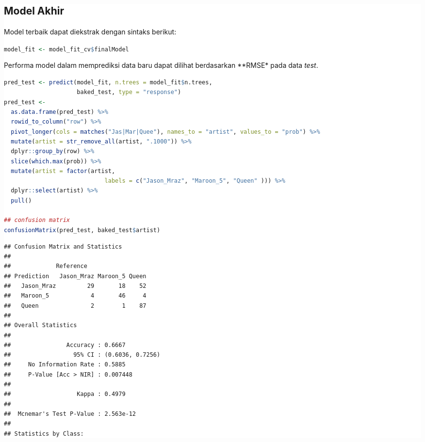 ## Model Akhir

Model terbaik dapat diekstrak dengan sintaks berikut:

``` r
model_fit <- model_fit_cv$finalModel
```

Performa model dalam memprediksi data baru dapat dilihat berdasarkan
\*\*RMSE\* pada data *test*.

``` r
pred_test <- predict(model_fit, n.trees = model_fit$n.trees,
                     baked_test, type = "response")
pred_test <-
  as.data.frame(pred_test) %>%
  rowid_to_column("row") %>%
  pivot_longer(cols = matches("Jas|Mar|Quee"), names_to = "artist", values_to = "prob") %>%
  mutate(artist = str_remove_all(artist, ".1000")) %>%
  dplyr::group_by(row) %>%
  slice(which.max(prob)) %>%
  mutate(artist = factor(artist, 
                             labels = c("Jason_Mraz", "Maroon_5", "Queen" ))) %>%
  dplyr::select(artist) %>%
  pull()

## confusion matrix
confusionMatrix(pred_test, baked_test$artist)
```

    ## Confusion Matrix and Statistics
    ## 
    ##             Reference
    ## Prediction   Jason_Mraz Maroon_5 Queen
    ##   Jason_Mraz         29       18    52
    ##   Maroon_5            4       46     4
    ##   Queen               2        1    87
    ## 
    ## Overall Statistics
    ##                                           
    ##                Accuracy : 0.6667          
    ##                  95% CI : (0.6036, 0.7256)
    ##     No Information Rate : 0.5885          
    ##     P-Value [Acc > NIR] : 0.007448        
    ##                                           
    ##                   Kappa : 0.4979          
    ##                                           
    ##  Mcnemar's Test P-Value : 2.563e-12       
    ## 
    ## Statistics by Class: